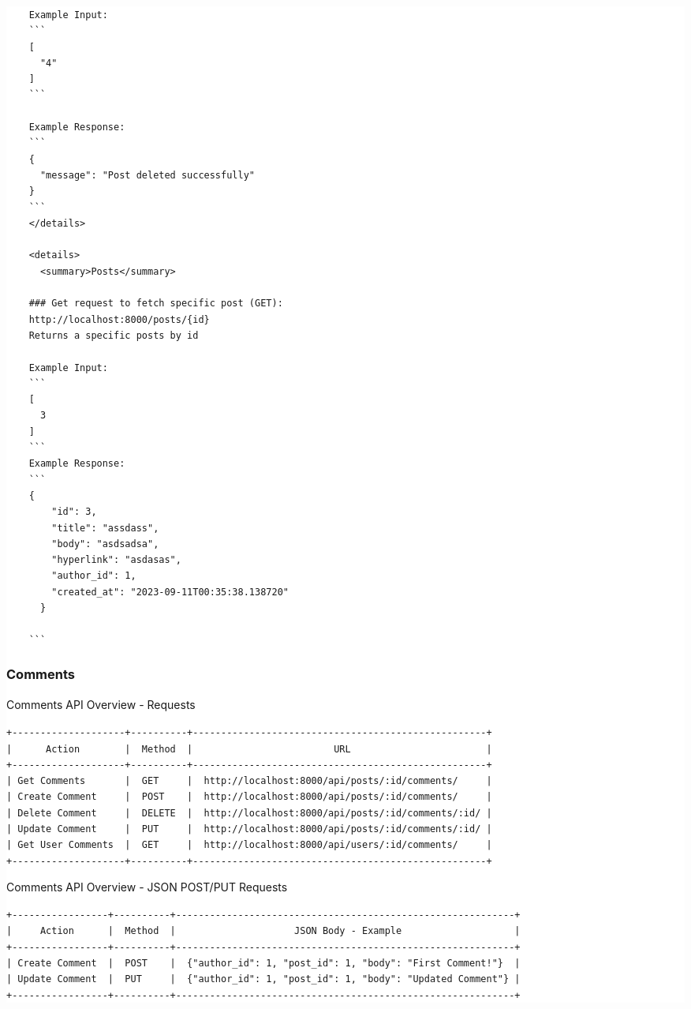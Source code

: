         Example Input:
        ```
        [
          "4"
        ]
        ```

        Example Response:
        ```
        {
          "message": "Post deleted successfully"
        }
        ```
        </details>

        <details>
          <summary>Posts</summary>

        ### Get request to fetch specific post (GET):
        http://localhost:8000/posts/{id}
        Returns a specific posts by id

        Example Input:
        ```
        [
          3
        ]
        ```
        Example Response:
        ```
        {
            "id": 3,
            "title": "assdass",
            "body": "asdsadsa",
            "hyperlink": "asdasas",
            "author_id": 1,
            "created_at": "2023-09-11T00:35:38.138720"
          }

        ```

### Comments

Comments API Overview - Requests
```
+--------------------+----------+----------------------------------------------------+
|      Action        |  Method  |                         URL                        |
+--------------------+----------+----------------------------------------------------+
| Get Comments       |  GET     |  http://localhost:8000/api/posts/:id/comments/     |
| Create Comment     |  POST    |  http://localhost:8000/api/posts/:id/comments/     |
| Delete Comment     |  DELETE  |  http://localhost:8000/api/posts/:id/comments/:id/ |
| Update Comment     |  PUT     |  http://localhost:8000/api/posts/:id/comments/:id/ |
| Get User Comments  |  GET     |  http://localhost:8000/api/users/:id/comments/     |
+--------------------+----------+----------------------------------------------------+
```
Comments API Overview - JSON POST/PUT Requests
```
+-----------------+----------+------------------------------------------------------------+
|     Action      |  Method  |                     JSON Body - Example                    |
+-----------------+----------+------------------------------------------------------------+
| Create Comment  |  POST    |  {"author_id": 1, "post_id": 1, "body": "First Comment!"}  |
| Update Comment  |  PUT     |  {"author_id": 1, "post_id": 1, "body": "Updated Comment"} |
+-----------------+----------+------------------------------------------------------------+
```
